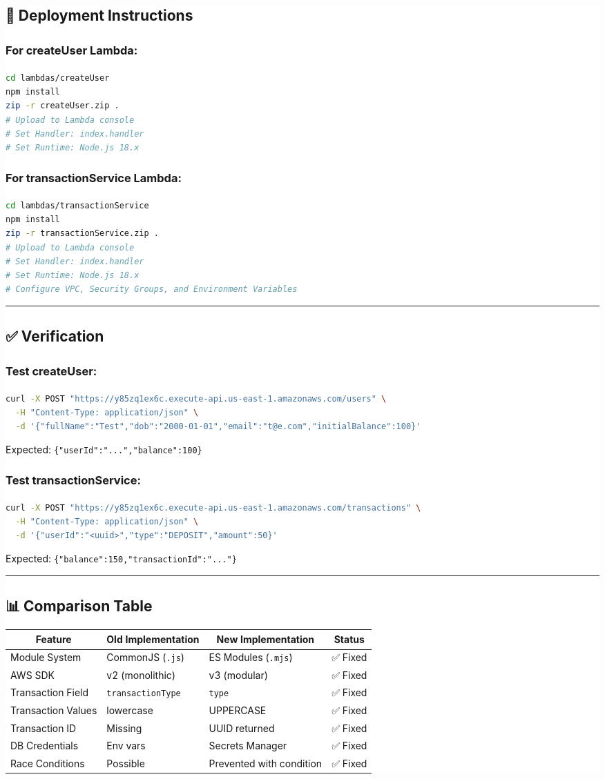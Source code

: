 
## 🚀 Deployment Instructions

### For createUser Lambda:
```bash
cd lambdas/createUser
npm install
zip -r createUser.zip .
# Upload to Lambda console
# Set Handler: index.handler
# Set Runtime: Node.js 18.x
```

### For transactionService Lambda:
```bash
cd lambdas/transactionService
npm install
zip -r transactionService.zip .
# Upload to Lambda console
# Set Handler: index.handler
# Set Runtime: Node.js 18.x
# Configure VPC, Security Groups, and Environment Variables
```

---

## ✅ Verification

### Test createUser:
```bash
curl -X POST "https://y85zq1ex6c.execute-api.us-east-1.amazonaws.com/users" \
  -H "Content-Type: application/json" \
  -d '{"fullName":"Test","dob":"2000-01-01","email":"t@e.com","initialBalance":100}'
```

Expected: `{"userId":"...","balance":100}`

### Test transactionService:
```bash
curl -X POST "https://y85zq1ex6c.execute-api.us-east-1.amazonaws.com/transactions" \
  -H "Content-Type: application/json" \
  -d '{"userId":"<uuid>","type":"DEPOSIT","amount":50}'
```

Expected: `{"balance":150,"transactionId":"..."}`

---

## 📊 Comparison Table

| Feature | Old Implementation | New Implementation | Status |
|---------|-------------------|-------------------|--------|
| Module System | CommonJS (`.js`) | ES Modules (`.mjs`) | ✅ Fixed |
| AWS SDK | v2 (monolithic) | v3 (modular) | ✅ Fixed |
| Transaction Field | `transactionType` | `type` | ✅ Fixed |
| Transaction Values | lowercase | UPPERCASE | ✅ Fixed |
| Transaction ID | Missing | UUID returned | ✅ Fixed |
| DB Credentials | Env vars | Secrets Manager | ✅ Fixed |
| Race Conditions | Possible | Prevented with condition | ✅ Fixed |
